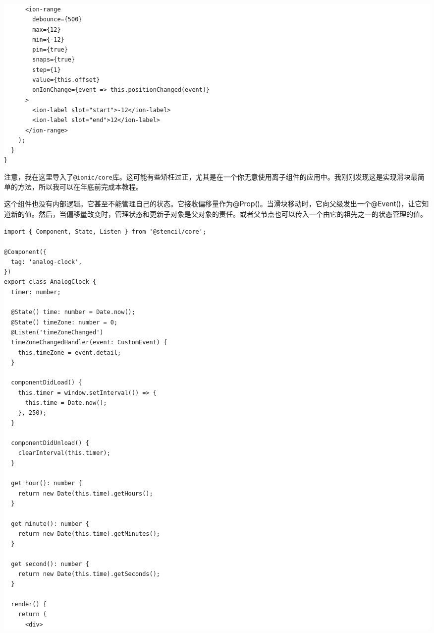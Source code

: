 ```
      <ion-range
        debounce={500}
        max={12}
        min={-12}
        pin={true}
        snaps={true}
        step={1}
        value={this.offset}
        onIonChange={event => this.positionChanged(event)}
      >
        <ion-label slot="start">-12</ion-label>
        <ion-label slot="end">12</ion-label>
      </ion-range>
    );
  }
}
```

注意，我在这里导入了`@ionic/core`库。这可能有些矫枉过正，尤其是在一个你无意使用离子组件的应用中。我刚刚发现这是实现滑块最简单的方法，所以我可以在年底前完成本教程。

这个组件也没有内部逻辑。它甚至不能管理自己的状态。它接收偏移量作为@Prop()。当滑块移动时，它向父级发出一个@Event()，让它知道新的值。然后，当偏移量改变时，管理状态和更新子对象是父对象的责任。或者父节点也可以传入一个由它的祖先之一的状态管理的值。

```
import { Component, State, Listen } from '@stencil/core';

@Component({
  tag: 'analog-clock',
})
export class AnalogClock {
  timer: number;

  @State() time: number = Date.now();
  @State() timeZone: number = 0;
  @Listen('timeZoneChanged')
  timeZoneChangedHandler(event: CustomEvent) {
    this.timeZone = event.detail;
  }

  componentDidLoad() {
    this.timer = window.setInterval(() => {
      this.time = Date.now();
    }, 250);
  }

  componentDidUnload() {
    clearInterval(this.timer);
  }

  get hour(): number {
    return new Date(this.time).getHours();
  }

  get minute(): number {
    return new Date(this.time).getMinutes();
  }

  get second(): number {
    return new Date(this.time).getSeconds();
  }

  render() {
    return (
      <div>
```